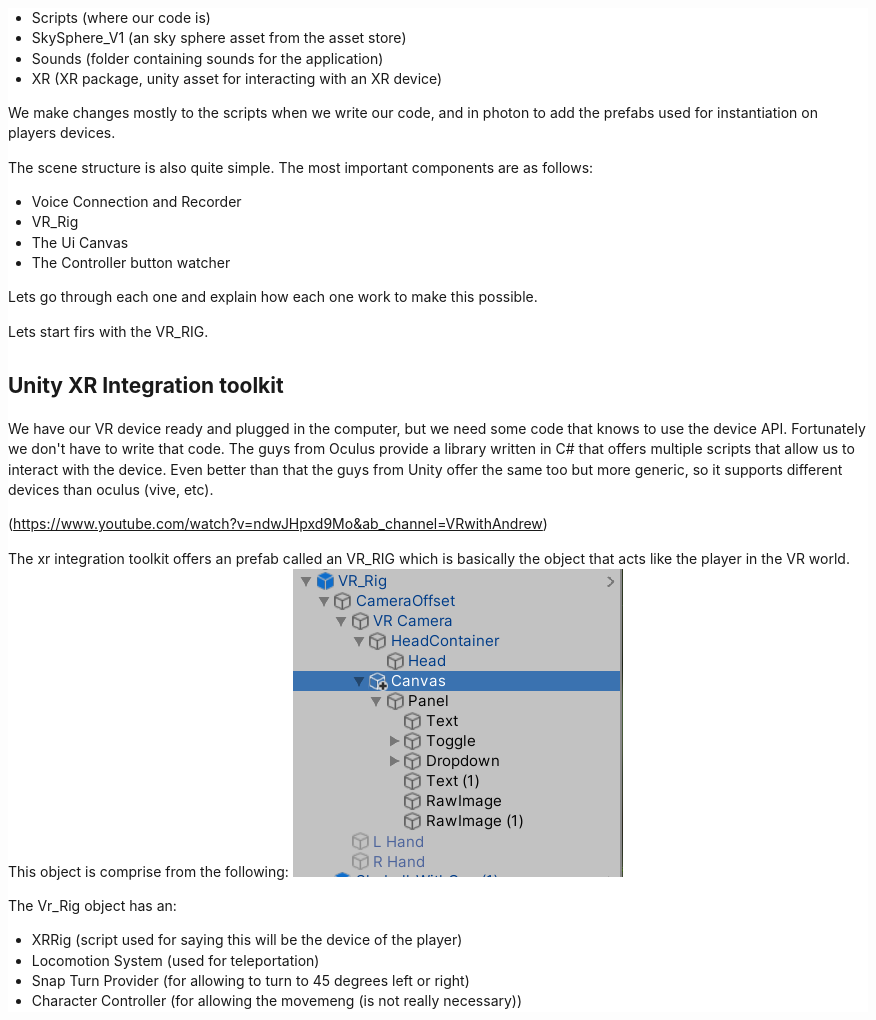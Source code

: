 - Scripts (where our code is)
- SkySphere_V1 (an sky sphere asset from the asset store)
- Sounds (folder containing sounds for the application)
- XR (XR package, unity asset for interacting with an XR device)

We make changes mostly to the scripts when we write our code, and in photon to add the prefabs used for instantiation on players devices.

The scene structure is also quite simple. The most important components are as follows:
- Voice Connection and Recorder
- VR_Rig
- The Ui Canvas
- The Controller button watcher

Lets go through each one and explain how each one work to make this possible.

Lets start firs with the VR_RIG.

## Unity XR Integration toolkit

We have our VR device ready and plugged in the computer, but we need some code that knows to use the device API. Fortunately we don't have to write that code. The guys from Oculus provide a library written in C# that offers multiple scripts that allow us to interact with the device. Even better than that the guys from Unity offer the same too but more generic, so it supports 
different devices than oculus (vive, etc).

(https://www.youtube.com/watch?v=ndwJHpxd9Mo&ab_channel=VRwithAndrew)

The xr integration toolkit offers an prefab called an VR_RIG which is basically the object that acts like the player in the VR world. This object is comprise from the following:
![alt text](images/VrRig.PNG)

The Vr_Rig object has an:
- XRRig (script used for saying this will be the device of the player)
- Locomotion System (used for teleportation)
- Snap Turn Provider (for allowing to turn to 45 degrees left or right)
- Character Controller (for allowing the movemeng (is not really necessary))
